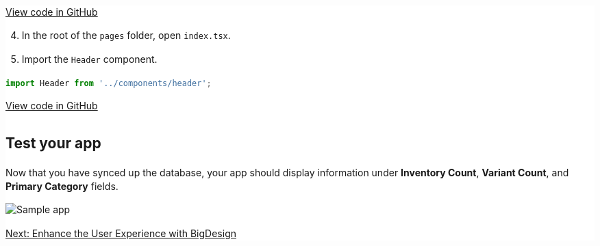 [View code in GitHub](hhttps://github.com/bigcommerce/sample-app-nodejs/blob/step-3-add-database/pages/_app.tsx)

4. In the root of the `pages` folder, open `index.tsx`.

5. Import the `Header` component.

```js
import Header from '../components/header';
```

[View code in GitHub](https://github.com/bigcommerce/sample-app-nodejs/blob/step-4-add-database/pages/index.tsx)

## Test your app

Now that you have synced up the database, your app should display information under **Inventory Count**, **Variant Count**, and **Primary Category** fields.

![Sample app](https://storage.googleapis.com/bigcommerce-production-dev-center/images/Sample_app/nextjs-app-13.png "Sample app")

[Next: Enhance the User Experience with BigDesign](https://developer.bigcommerce.com/api-docs/apps/tutorials/sample-app-nextjs/step-4-enhance)
